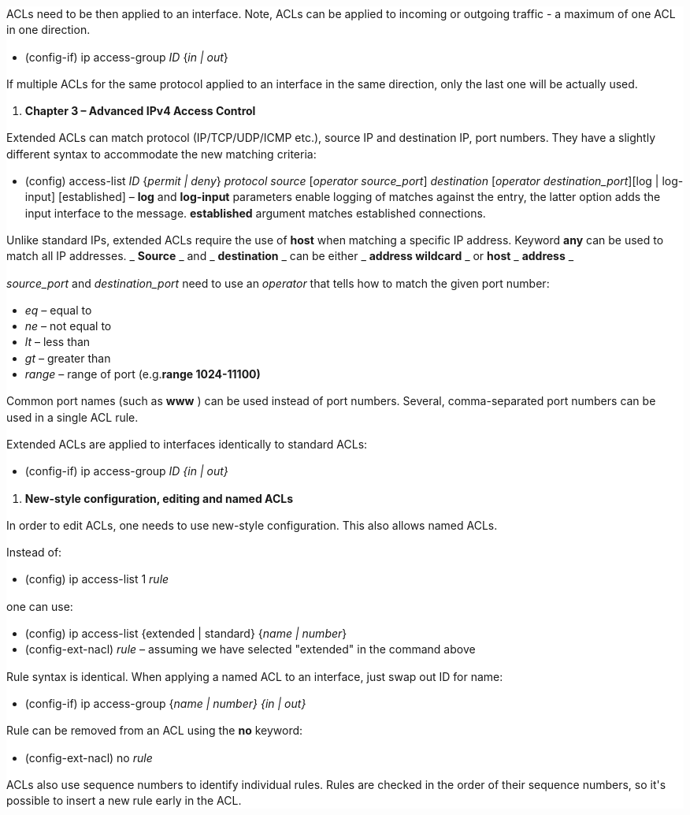 ACLs need to be then applied to an interface. Note, ACLs can be applied to incoming or outgoing traffic - a maximum of one ACL in one direction.

- (config-if) ip access-group _ID_ {_in | out_}

If multiple ACLs for the same protocol applied to an interface in the same direction, only the last one will be actually used.

1. **Chapter 3 – Advanced IPv4 Access Control**

Extended ACLs can match protocol (IP/TCP/UDP/ICMP etc.), source IP and destination IP, port numbers. They have a slightly different syntax to accommodate the new matching criteria:

- (config) access-list _ID_ {_permit | deny_} _protocol source_ [_operator source\_port_] _destination_ [_operator destination\_port_][log | log-input] [established] – **log** and **log-input** parameters enable logging of matches against the entry, the latter option adds the input interface to the message. **established** argument matches established connections.

Unlike standard IPs, extended ACLs require the use of **host** when matching a specific IP address. Keyword **any** can be used to match all IP addresses. _ **Source** _ and _ **destination** _ can be either _ **address wildcard** _ or **host** _ **address** _

_source\_port_ and _destination\_port_ need to use an _operator_ that tells how to match the given port number:

- _eq –_ equal to
- _ne –_ not equal to
- _lt_ – less than
- _gt –_ greater than
- _range_ – range of port (e.g.**range 1024-11100)**

Common port names (such as **www** ) can be used instead of port numbers. Several, comma-separated port numbers can be used in a single ACL rule.

Extended ACLs are applied to interfaces identically to standard ACLs:

- (config-if) ip access-group _ID {in | out}_

1. **New-style configuration, editing and named ACLs**

In order to edit ACLs, one needs to use new-style configuration. This also allows named ACLs.

Instead of:

- (config) ip access-list 1 _rule_

one can use:

- (config) ip access-list {extended | standard} {_name | number_}
- (config-ext-nacl) _rule –_ assuming we have selected "extended" in the command above

Rule syntax is identical. When applying a named ACL to an interface, just swap out ID for name:

- (config-if) ip access-group {_name | number} {in | out}_

Rule can be removed from an ACL using the **no** keyword:

- (config-ext-nacl) no _rule_

ACLs also use sequence numbers to identify individual rules. Rules are checked in the order of their sequence numbers, so it's possible to insert a new rule early in the ACL.

